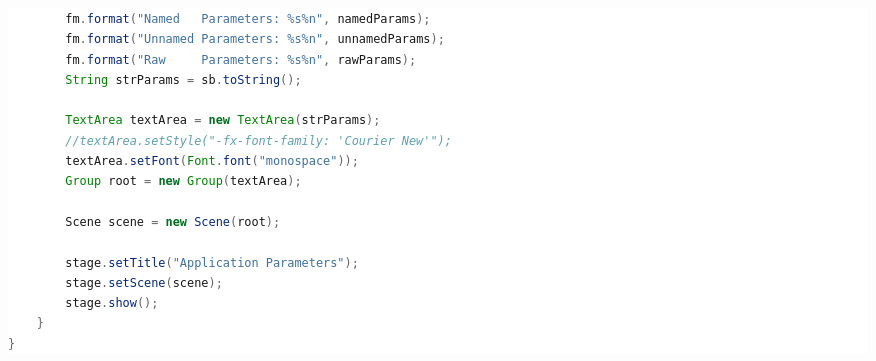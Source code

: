 ```java
        fm.format("Named   Parameters: %s%n", namedParams);
        fm.format("Unnamed Parameters: %s%n", unnamedParams);
        fm.format("Raw     Parameters: %s%n", rawParams);
        String strParams = sb.toString();

        TextArea textArea = new TextArea(strParams);
        //textArea.setStyle("-fx-font-family: 'Courier New'");
        textArea.setFont(Font.font("monospace"));
        Group root = new Group(textArea);

        Scene scene = new Scene(root);

        stage.setTitle("Application Parameters");
        stage.setScene(scene);
        stage.show();
    }
}
```











